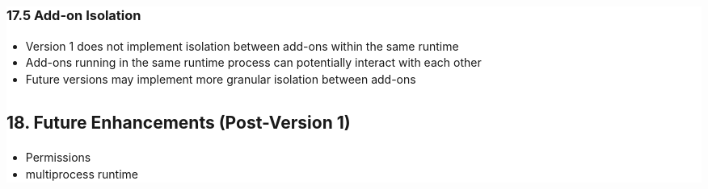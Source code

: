 ### 17.5 Add-on Isolation

- Version 1 does not implement isolation between add-ons within the same runtime
- Add-ons running in the same runtime process can potentially interact with each other
- Future versions may implement more granular isolation between add-ons

## 18. Future Enhancements (Post-Version 1)

- Permissions
- multiprocess runtime
